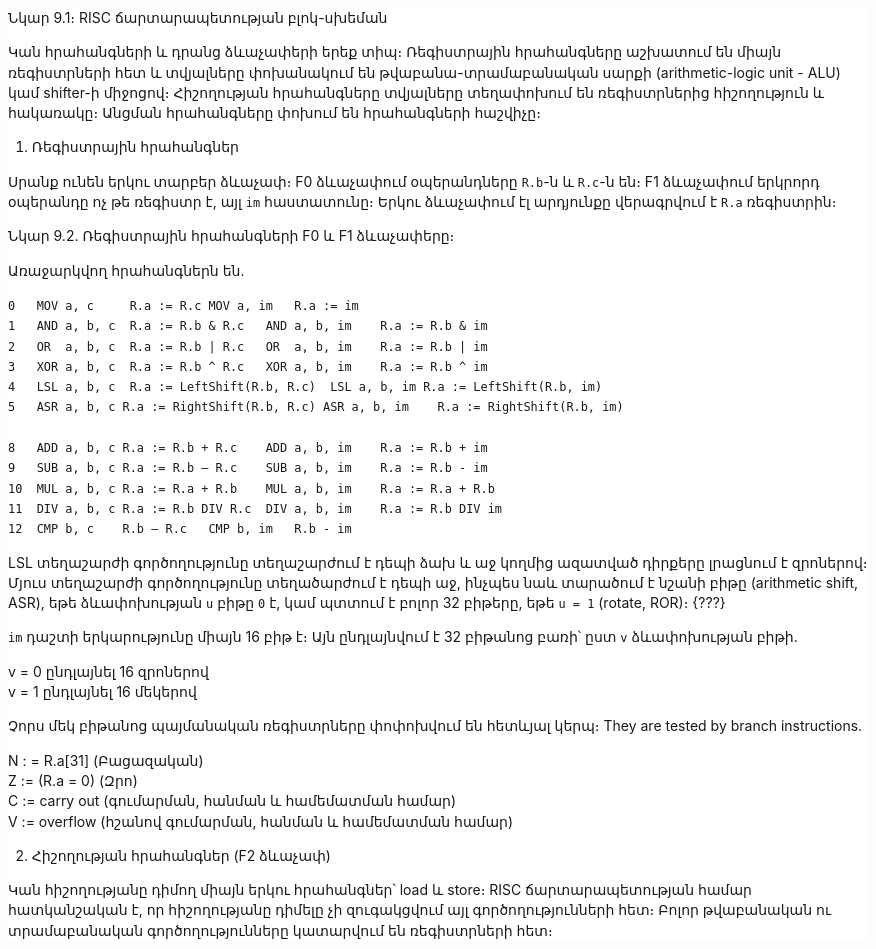Նկար 9.1։ RISC ճարտարապետության բլոկ-սխեման

Կան հրահանգների և դրանց ձևաչափերի երեք տիպ։ Ռեգիստրային հրահանգները աշխատում են միայն ռեգիստրների հետ և տվյալները փոխանակում են թվաբանա-տրամաբանական սարքի (arithmetic-logic unit - ALU) կամ shifter-ի միջոցով։ Հիշողության հրահանգները տվյալները տեղափոխում են ռեգիստրներից հիշողություն և հակառակը։ Անցման հրահանգները փոխում են հրահանգների հաշվիչը։


1. Ռեգիստրային հրահանգներ

Սրանք ունեն երկու տարբեր ձևաչափ։ F0 ձևաչափում օպերանդները `R.b`-ն և `R.c`-ն են։ F1 ձևաչափում երկրորդ օպերանդը ոչ թե ռեգիստր է, այլ `im` հաստատունը։ Երկու ձևաչափում էլ արդյունքը վերագրվում է `R.a` ռեգիստրին։
 
Նկար 9.2. Ռեգիստրային հրահանգների F0 և F1 ձևաչափերը։

Առաջարկվող հրահանգներն են.

````
0   MOV a, c     R.a := R.c	MOV	a, im	R.a := im 
1   AND a, b, c  R.a := R.b & R.c	AND	a, b, im	R.a := R.b & im 
2   OR  a, b, c  R.a := R.b | R.c	OR	a, b, im	R.a := R.b | im 
3   XOR a, b, c  R.a := R.b ^ R.c	XOR	a, b, im	R.a := R.b ^ im
4   LSL a, b, c  R.a := LeftShift(R.b, R.c)  LSL a, b, im R.a := LeftShift(R.b, im)
5   ASR	a, b, c	R.a := RightShift(R.b, R.c)	ASR	a, b, im	R.a := RightShift(R.b, im)

8   ADD	a, b, c	R.a := R.b + R.c	ADD	a, b, im	R.a := R.b + im 
9   SUB	a, b, c	R.a := R.b – R.c	SUB	a, b, im	R.a := R.b - im 
10  MUL	a, b, c	R.a := R.a + R.b	MUL	a, b, im	R.a := R.a + R.b
11  DIV	a, b, c	R.a := R.b DIV R.c	DIV	a, b, im	R.a := R.b DIV im 
12  CMP	b, c	R.b – R.c	CMP	b, im	R.b - im
````

LSL տեղաշարժի գործողությունը տեղաշարժում է դեպի ձախ և աջ կողմից ազատված դիրքերը լրացնում է զրոներով։ Մյուս տեղաշարժի գործողությունը տեղածարժում է դեպի աջ, ինչպես նաև տարածում է նշանի բիթը (arithmetic shift, ASR), եթե ձևափոխության `u` բիթը `0` է, կամ պտտում է բոլոր 32 բիթերը, եթե `u = 1` (rotate, ROR)։ {???}

`im` դաշտի երկարությունը միայն 16 բիթ է։ Այն ընդլայնվում է 32 բիթանոց բառի՝ ըստ `v` ձևափոխության բիթի.

v = 0 ընդլայնել 16 զրոներով  
v = 1 ընդլայնել 16 մեկերով  

Չորս մեկ բիթանոց պայմանական ռեգիստրները փոփոխվում են հետևյալ կերպ։ They are tested by branch instructions.

N : = R.a[31]   (Բացազական)  
Z := (R.a = 0)  (Զրո)  
C := carry out  (գումարման, հանման և համեմատման համար)  
V := overflow   (հշանով գումարման, հանման և համեմատման համար)  


2. Հիշողության հրահանգներ (F2 ձևաչափ)

Կան հիշողությանը դիմող միայն երկու հրահանգներ՝ load և store։ RISC ճարտարապետության համար հատկանշական է, որ հիշողությանը դիմելը չի զուգակցվում այլ գործողությունների հետ։ Բոլոր թվաբանական ու տրամաբանական գործողությունները կատարվում են ռեգիստրների հետ։
